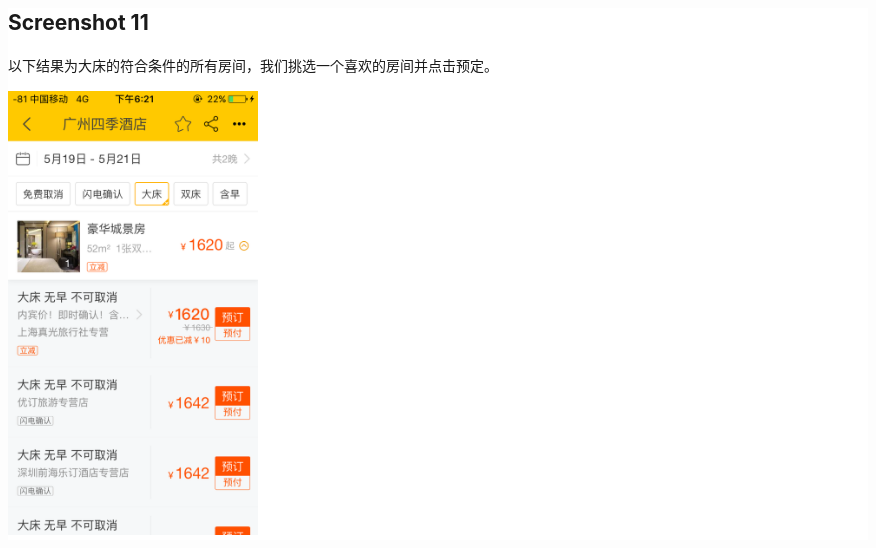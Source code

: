 ## Screenshot 11
以下结果为大床的符合条件的所有房间，我们挑选一个喜欢的房间并点击预定。  

<img src="../assets/img/13.png" style="width: 250px"/>
